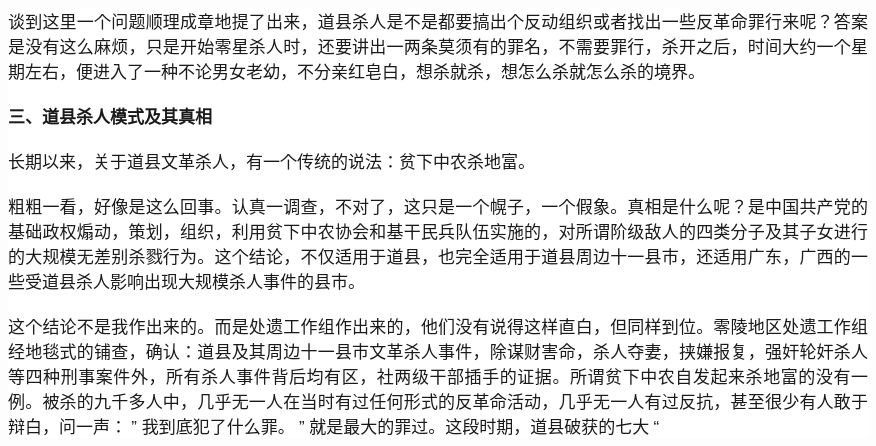 <p class="p2" style='margin: 0px; text-align: justify; font-variant-numeric: normal; font-variant-east-asian: normal; font-stretch: normal; font-size: 17px; line-height: normal; font-family: "PingFang SC";'>
   谈到这里一个问题顺理成章地提了出来，道县杀人是不是都要搞出个反动组织或者找出一些反革命罪行来呢？答案是没有这么麻烦，只是开始零星杀人时，还要讲出一两条莫须有的罪名，不需要罪行，杀开之后，时间大约一个星期左右，便进入了一种不论男女老幼，不分亲红皂白，想杀就杀，想怎么杀就怎么杀的境界。
  </p>
<p class="p1" style="margin: 0px; text-align: justify; font-variant-numeric: normal; font-variant-east-asian: normal; font-stretch: normal; font-size: 17px; line-height: normal; font-family: Helvetica; min-height: 20px;">
<br/>
</p>
<p class="p2" style='margin: 0px; text-align: justify; font-variant-numeric: normal; font-variant-east-asian: normal; font-stretch: normal; font-size: 17px; line-height: normal; font-family: "PingFang SC";'>
<b>
    三、道县杀人模式及其真相
   </b>
</p>
<p class="p1" style="margin: 0px; text-align: justify; font-variant-numeric: normal; font-variant-east-asian: normal; font-stretch: normal; font-size: 17px; line-height: normal; font-family: Helvetica; min-height: 20px;">
<br/>
</p>
<p class="p2" style='margin: 0px; text-align: justify; font-variant-numeric: normal; font-variant-east-asian: normal; font-stretch: normal; font-size: 17px; line-height: normal; font-family: "PingFang SC";'>
   长期以来，关于道县文革杀人，有一个传统的说法：贫下中农杀地富。
  </p>
<p class="p1" style="margin: 0px; text-align: justify; font-variant-numeric: normal; font-variant-east-asian: normal; font-stretch: normal; font-size: 17px; line-height: normal; font-family: Helvetica; min-height: 20px;">
<br/>
</p>
<p class="p2" style='margin: 0px; text-align: justify; font-variant-numeric: normal; font-variant-east-asian: normal; font-stretch: normal; font-size: 17px; line-height: normal; font-family: "PingFang SC";'>
   粗粗一看，好像是这么回事。认真一调查，不对了，这只是一个幌子，一个假象。真相是什么呢？是中国共产党的基础政权煽动，策划，组织，利用贫下中农协会和基干民兵队伍实施的，对所谓阶级敌人的四类分子及其子女进行的大规模无差别杀戮行为。这个结论，不仅适用于道县，也完全适用于道县周边十一县市，还适用广东，广西的一些受道县杀人影响出现大规模杀人事件的县市。
  </p>
<p class="p1" style="margin: 0px; text-align: justify; font-variant-numeric: normal; font-variant-east-asian: normal; font-stretch: normal; font-size: 17px; line-height: normal; font-family: Helvetica; min-height: 20px;">
<br/>
</p>
<p class="p2" style='margin: 0px; text-align: justify; font-variant-numeric: normal; font-variant-east-asian: normal; font-stretch: normal; font-size: 17px; line-height: normal; font-family: "PingFang SC";'>
   这个结论不是我作出来的。而是处遗工作组作出来的，他们没有说得这样直白，但同样到位。零陵地区处遗工作组经地毯式的铺查，确认：道县及其周边十一县市文革杀人事件，除谋财害命，杀人夺妻，挟嫌报复，强奸轮奸杀人等四种刑事案件外，所有杀人事件背后均有区，社两级干部插手的证据。所谓贫下中农自发起来杀地富的没有一例。被杀的九千多人中，几乎无一人在当时有过任何形式的反革命活动，几乎无一人有过反抗，甚至很少有人敢于辩白，问一声：
   <span class="s1" style="font-variant-numeric: normal; font-variant-east-asian: normal; font-stretch: normal; line-height: normal; font-family: Helvetica;">
    ”
   </span>
   我到底犯了什么罪。
   <span class="s1" style="font-variant-numeric: normal; font-variant-east-asian: normal; font-stretch: normal; line-height: normal; font-family: Helvetica;">
    ”
   </span>
   就是最大的罪过。这段时期，道县破获的七大
   <span class="s1" style="font-variant-numeric: normal; font-variant-east-asian: normal; font-stretch: normal; line-height: normal; font-family: Helvetica;">
    “
   </span>